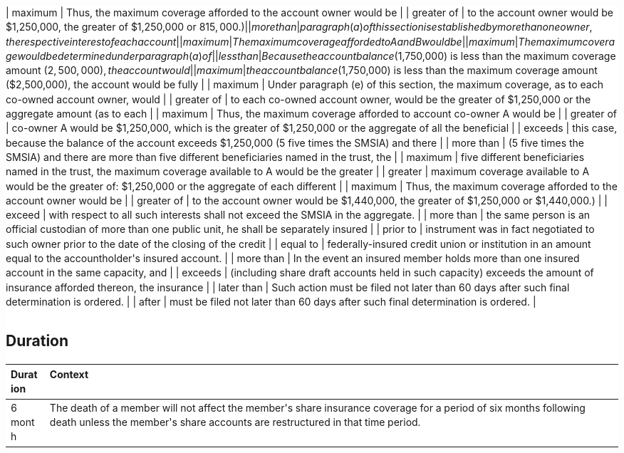 | maximum       | Thus, the  maximum coverage afforded to the account owner would be                                                                |
| greater of    | to the account owner would be $1,250,000, the greater of  $1,250,000 or $815,000.)                                                |
| more than     | paragraph (a) of this section is established by more than one owner, the respective interest of each account                      |
| maximum       | The  maximum coverage afforded to A and B would be                                                                                |
| maximum       | The  maximum coverage would be determined under paragraph (a) of                                                                  |
| less than     | Because the account balance ($1,750,000) is  less than the maximum coverage amount ($2,500,000), the account would                |
| maximum       | the account balance ($1,750,000) is less than the maximum coverage amount ($2,500,000), the account would be fully                |
| maximum       | Under paragraph (e) of this section, the  maximum coverage, as to each co-owned account owner, would                              |
| greater of    | to each co-owned account owner, would be the greater of $1,250,000 or the aggregate amount (as to each                            |
| maximum       | Thus, the  maximum coverage afforded to account co-owner A would be                                                               |
| greater of    | co-owner A would be $1,250,000, which is the greater of $1,250,000 or the aggregate of all the beneficial                         |
| exceeds       | this case, because the balance of the account exceeds $1,250,000 (5 five times the SMSIA) and there                               |
| more than     | (5 five times the SMSIA) and there are more than five different beneficiaries named in the trust, the                             |
| maximum       | five different beneficiaries named in the trust, the maximum coverage available to A would be the greater                         |
| greater       | maximum coverage available to A would be the greater of: $1,250,000 or the aggregate of each different                            |
| maximum       | Thus, the  maximum coverage afforded to the account owner would be                                                                |
| greater of    | to the account owner would be $1,440,000, the greater of  $1,250,000 or $1,440,000.)                                              |
| exceed        | with respect to all such interests shall not exceed  the SMSIA in the aggregate.                                                  |
| more than     | the same person is an official custodian of more than one public unit, he shall be separately insured                             |
| prior to      | instrument was in fact negotiated to such owner prior to the date of the closing of the credit                                    |
| equal to      | federally-insured credit union or institution in an amount equal to  the accountholder's insured account.                         |
| more than     | In the event an insured member holds  more than one insured account in the same capacity, and                                     |
| exceeds       | (including share draft accounts held in such capacity) exceeds the amount of insurance afforded thereon, the insurance            |
| later than    | Such action must be filed not  later than  60 days after such final determination is ordered.                                     |
| after         | must be filed not later than 60 days after  such final determination is ordered.                                                  |


## Duration

| Duration   | Context                                                                                                                                                                                                                                                                                                                                                                                                                                                                                                                                                                                                                                           |
|:-----------|:--------------------------------------------------------------------------------------------------------------------------------------------------------------------------------------------------------------------------------------------------------------------------------------------------------------------------------------------------------------------------------------------------------------------------------------------------------------------------------------------------------------------------------------------------------------------------------------------------------------------------------------------------|
| 6 month    | The death of a member will not affect the member's share insurance coverage for a period of six months following death unless the member's share accounts are restructured in that time period.                                                                                                                                                                                                                                                                                                                                                                                                                                                   |